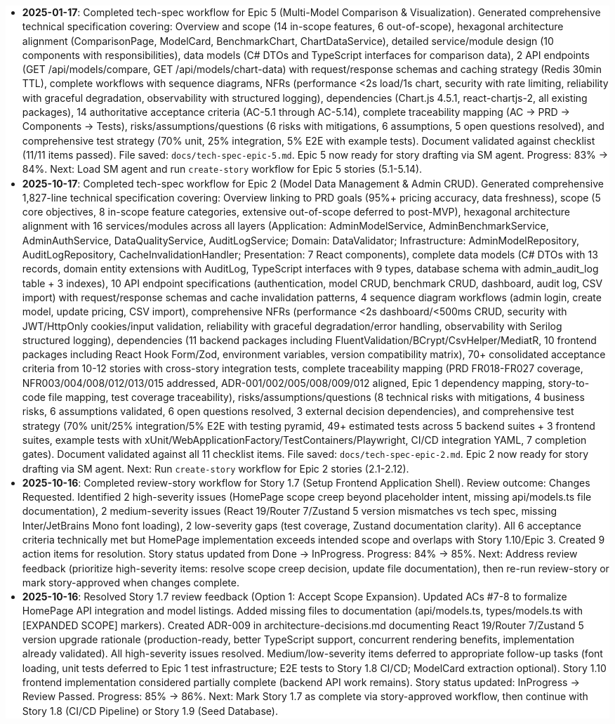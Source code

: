 - **2025-01-17**: Completed tech-spec workflow for Epic 5 (Multi-Model Comparison & Visualization). Generated comprehensive technical specification covering: Overview and scope (14 in-scope features, 6 out-of-scope), hexagonal architecture alignment (ComparisonPage, ModelCard, BenchmarkChart, ChartDataService), detailed service/module design (10 components with responsibilities), data models (C# DTOs and TypeScript interfaces for comparison data), 2 API endpoints (GET /api/models/compare, GET /api/models/chart-data) with request/response schemas and caching strategy (Redis 30min TTL), complete workflows with sequence diagrams, NFRs (performance <2s load/1s chart, security with rate limiting, reliability with graceful degradation, observability with structured logging), dependencies (Chart.js 4.5.1, react-chartjs-2, all existing packages), 14 authoritative acceptance criteria (AC-5.1 through AC-5.14), complete traceability mapping (AC → PRD → Components → Tests), risks/assumptions/questions (6 risks with mitigations, 6 assumptions, 5 open questions resolved), and comprehensive test strategy (70% unit, 25% integration, 5% E2E with example tests). Document validated against checklist (11/11 items passed). File saved: `docs/tech-spec-epic-5.md`. Epic 5 now ready for story drafting via SM agent. Progress: 83% → 84%. Next: Load SM agent and run `create-story` workflow for Epic 5 stories (5.1-5.14).
- **2025-10-17**: Completed tech-spec workflow for Epic 2 (Model Data Management & Admin CRUD). Generated comprehensive 1,827-line technical specification covering: Overview linking to PRD goals (95%+ pricing accuracy, data freshness), scope (5 core objectives, 8 in-scope feature categories, extensive out-of-scope deferred to post-MVP), hexagonal architecture alignment with 16 services/modules across all layers (Application: AdminModelService, AdminBenchmarkService, AdminAuthService, DataQualityService, AuditLogService; Domain: DataValidator; Infrastructure: AdminModelRepository, AuditLogRepository, CacheInvalidationHandler; Presentation: 7 React components), complete data models (C# DTOs with 13 records, domain entity extensions with AuditLog, TypeScript interfaces with 9 types, database schema with admin_audit_log table + 3 indexes), 10 API endpoint specifications (authentication, model CRUD, benchmark CRUD, dashboard, audit log, CSV import) with request/response schemas and cache invalidation patterns, 4 sequence diagram workflows (admin login, create model, update pricing, CSV import), comprehensive NFRs (performance <2s dashboard/<500ms CRUD, security with JWT/HttpOnly cookies/input validation, reliability with graceful degradation/error handling, observability with Serilog structured logging), dependencies (11 backend packages including FluentValidation/BCrypt/CsvHelper/MediatR, 10 frontend packages including React Hook Form/Zod, environment variables, version compatibility matrix), 70+ consolidated acceptance criteria from 10-12 stories with cross-story integration tests, complete traceability mapping (PRD FR018-FR027 coverage, NFR003/004/008/012/013/015 addressed, ADR-001/002/005/008/009/012 aligned, Epic 1 dependency mapping, story-to-code file mapping, test coverage traceability), risks/assumptions/questions (8 technical risks with mitigations, 4 business risks, 6 assumptions validated, 6 open questions resolved, 3 external decision dependencies), and comprehensive test strategy (70% unit/25% integration/5% E2E with testing pyramid, 49+ estimated tests across 5 backend suites + 3 frontend suites, example tests with xUnit/WebApplicationFactory/TestContainers/Playwright, CI/CD integration YAML, 7 completion gates). Document validated against all 11 checklist items. File saved: `docs/tech-spec-epic-2.md`. Epic 2 now ready for story drafting via SM agent. Next: Run `create-story` workflow for Epic 2 stories (2.1-2.12).
- **2025-10-16**: Completed review-story workflow for Story 1.7 (Setup Frontend Application Shell). Review outcome: Changes Requested. Identified 2 high-severity issues (HomePage scope creep beyond placeholder intent, missing api/models.ts file documentation), 2 medium-severity issues (React 19/Router 7/Zustand 5 version mismatches vs tech spec, missing Inter/JetBrains Mono font loading), 2 low-severity gaps (test coverage, Zustand documentation clarity). All 6 acceptance criteria technically met but HomePage implementation exceeds intended scope and overlaps with Story 1.10/Epic 3. Created 9 action items for resolution. Story status updated from Done → InProgress. Progress: 84% → 85%. Next: Address review feedback (prioritize high-severity items: resolve scope creep decision, update file documentation), then re-run review-story or mark story-approved when changes complete.
- **2025-10-16**: Resolved Story 1.7 review feedback (Option 1: Accept Scope Expansion). Updated ACs #7-8 to formalize HomePage API integration and model listings. Added missing files to documentation (api/models.ts, types/models.ts with [EXPANDED SCOPE] markers). Created ADR-009 in architecture-decisions.md documenting React 19/Router 7/Zustand 5 version upgrade rationale (production-ready, better TypeScript support, concurrent rendering benefits, implementation already validated). All high-severity issues resolved. Medium/low-severity items deferred to appropriate follow-up tasks (font loading, unit tests deferred to Epic 1 test infrastructure; E2E tests to Story 1.8 CI/CD; ModelCard extraction optional). Story 1.10 frontend implementation considered partially complete (backend API work remains). Story status updated: InProgress → Review Passed. Progress: 85% → 86%. Next: Mark Story 1.7 as complete via story-approved workflow, then continue with Story 1.8 (CI/CD Pipeline) or Story 1.9 (Seed Database).